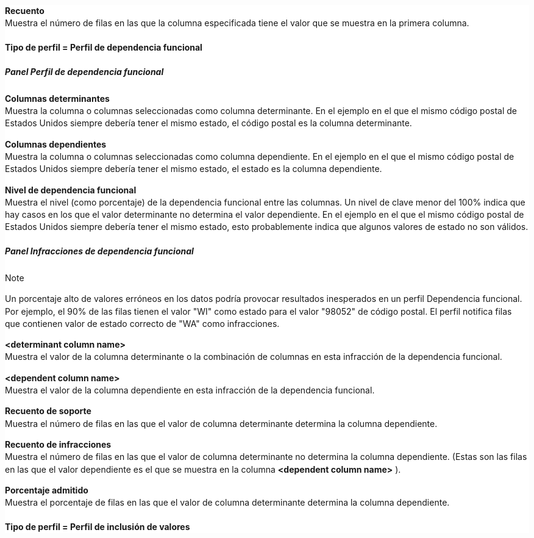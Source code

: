  **Recuento**  
 Muestra el número de filas en las que la columna especificada tiene el valor que se muestra en la primera columna.  
  
#### <a name="profile-type--functional-dependency-profile"></a>Tipo de perfil = Perfil de dependencia funcional  
  
##### <a name="functional-dependency-profile-pane"></a>Panel Perfil de dependencia funcional  
 **Columnas determinantes**  
 Muestra la columna o columnas seleccionadas como columna determinante. En el ejemplo en el que el mismo código postal de Estados Unidos siempre debería tener el mismo estado, el código postal es la columna determinante.  
  
 **Columnas dependientes**  
 Muestra la columna o columnas seleccionadas como columna dependiente. En el ejemplo en el que el mismo código postal de Estados Unidos siempre debería tener el mismo estado, el estado es la columna dependiente.  
  
 **Nivel de dependencia funcional**  
 Muestra el nivel (como porcentaje) de la dependencia funcional entre las columnas. Un nivel de clave menor del 100% indica que hay casos en los que el valor determinante no determina el valor dependiente. En el ejemplo en el que el mismo código postal de Estados Unidos siempre debería tener el mismo estado, esto probablemente indica que algunos valores de estado no son válidos.  
  
##### <a name="functional-dependency-violations-pane"></a>Panel Infracciones de dependencia funcional  
  
> [!NOTE]  
>  Un porcentaje alto de valores erróneos en los datos podría provocar resultados inesperados en un perfil Dependencia funcional. Por ejemplo, el 90% de las filas tienen el valor "WI" como estado para el valor "98052" de código postal. El perfil notifica filas que contienen valor de estado correcto de "WA" como infracciones.  
  
 **\<determinant column name>**  
 Muestra el valor de la columna determinante o la combinación de columnas en esta infracción de la dependencia funcional.  
  
 **\<dependent column name>**  
 Muestra el valor de la columna dependiente en esta infracción de la dependencia funcional.  
  
 **Recuento de soporte**  
 Muestra el número de filas en las que el valor de columna determinante determina la columna dependiente.  
  
 **Recuento de infracciones**  
 Muestra el número de filas en las que el valor de columna determinante no determina la columna dependiente. (Estas son las filas en las que el valor dependiente es el que se muestra en la columna **\<dependent column name>** ).  
  
 **Porcentaje admitido**  
 Muestra el porcentaje de filas en las que el valor de columna determinante determina la columna dependiente.  
  
#### <a name="profile-type--value-inclusion-profile"></a>Tipo de perfil = Perfil de inclusión de valores  
  